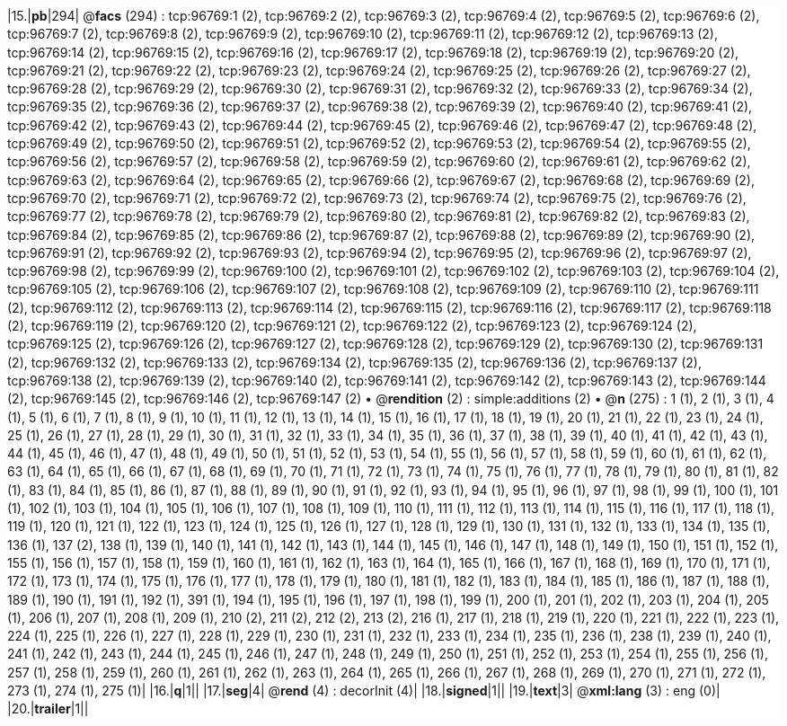 |15.|__pb__|294| @__facs__ (294) : tcp:96769:1 (2), tcp:96769:2 (2), tcp:96769:3 (2), tcp:96769:4 (2), tcp:96769:5 (2), tcp:96769:6 (2), tcp:96769:7 (2), tcp:96769:8 (2), tcp:96769:9 (2), tcp:96769:10 (2), tcp:96769:11 (2), tcp:96769:12 (2), tcp:96769:13 (2), tcp:96769:14 (2), tcp:96769:15 (2), tcp:96769:16 (2), tcp:96769:17 (2), tcp:96769:18 (2), tcp:96769:19 (2), tcp:96769:20 (2), tcp:96769:21 (2), tcp:96769:22 (2), tcp:96769:23 (2), tcp:96769:24 (2), tcp:96769:25 (2), tcp:96769:26 (2), tcp:96769:27 (2), tcp:96769:28 (2), tcp:96769:29 (2), tcp:96769:30 (2), tcp:96769:31 (2), tcp:96769:32 (2), tcp:96769:33 (2), tcp:96769:34 (2), tcp:96769:35 (2), tcp:96769:36 (2), tcp:96769:37 (2), tcp:96769:38 (2), tcp:96769:39 (2), tcp:96769:40 (2), tcp:96769:41 (2), tcp:96769:42 (2), tcp:96769:43 (2), tcp:96769:44 (2), tcp:96769:45 (2), tcp:96769:46 (2), tcp:96769:47 (2), tcp:96769:48 (2), tcp:96769:49 (2), tcp:96769:50 (2), tcp:96769:51 (2), tcp:96769:52 (2), tcp:96769:53 (2), tcp:96769:54 (2), tcp:96769:55 (2), tcp:96769:56 (2), tcp:96769:57 (2), tcp:96769:58 (2), tcp:96769:59 (2), tcp:96769:60 (2), tcp:96769:61 (2), tcp:96769:62 (2), tcp:96769:63 (2), tcp:96769:64 (2), tcp:96769:65 (2), tcp:96769:66 (2), tcp:96769:67 (2), tcp:96769:68 (2), tcp:96769:69 (2), tcp:96769:70 (2), tcp:96769:71 (2), tcp:96769:72 (2), tcp:96769:73 (2), tcp:96769:74 (2), tcp:96769:75 (2), tcp:96769:76 (2), tcp:96769:77 (2), tcp:96769:78 (2), tcp:96769:79 (2), tcp:96769:80 (2), tcp:96769:81 (2), tcp:96769:82 (2), tcp:96769:83 (2), tcp:96769:84 (2), tcp:96769:85 (2), tcp:96769:86 (2), tcp:96769:87 (2), tcp:96769:88 (2), tcp:96769:89 (2), tcp:96769:90 (2), tcp:96769:91 (2), tcp:96769:92 (2), tcp:96769:93 (2), tcp:96769:94 (2), tcp:96769:95 (2), tcp:96769:96 (2), tcp:96769:97 (2), tcp:96769:98 (2), tcp:96769:99 (2), tcp:96769:100 (2), tcp:96769:101 (2), tcp:96769:102 (2), tcp:96769:103 (2), tcp:96769:104 (2), tcp:96769:105 (2), tcp:96769:106 (2), tcp:96769:107 (2), tcp:96769:108 (2), tcp:96769:109 (2), tcp:96769:110 (2), tcp:96769:111 (2), tcp:96769:112 (2), tcp:96769:113 (2), tcp:96769:114 (2), tcp:96769:115 (2), tcp:96769:116 (2), tcp:96769:117 (2), tcp:96769:118 (2), tcp:96769:119 (2), tcp:96769:120 (2), tcp:96769:121 (2), tcp:96769:122 (2), tcp:96769:123 (2), tcp:96769:124 (2), tcp:96769:125 (2), tcp:96769:126 (2), tcp:96769:127 (2), tcp:96769:128 (2), tcp:96769:129 (2), tcp:96769:130 (2), tcp:96769:131 (2), tcp:96769:132 (2), tcp:96769:133 (2), tcp:96769:134 (2), tcp:96769:135 (2), tcp:96769:136 (2), tcp:96769:137 (2), tcp:96769:138 (2), tcp:96769:139 (2), tcp:96769:140 (2), tcp:96769:141 (2), tcp:96769:142 (2), tcp:96769:143 (2), tcp:96769:144 (2), tcp:96769:145 (2), tcp:96769:146 (2), tcp:96769:147 (2)  •  @__rendition__ (2) : simple:additions (2)  •  @__n__ (275) : 1 (1), 2 (1), 3 (1), 4 (1), 5 (1), 6 (1), 7 (1), 8 (1), 9 (1), 10 (1), 11 (1), 12 (1), 13 (1), 14 (1), 15 (1), 16 (1), 17 (1), 18 (1), 19 (1), 20 (1), 21 (1), 22 (1), 23 (1), 24 (1), 25 (1), 26 (1), 27 (1), 28 (1), 29 (1), 30 (1), 31 (1), 32 (1), 33 (1), 34 (1), 35 (1), 36 (1), 37 (1), 38 (1), 39 (1), 40 (1), 41 (1), 42 (1), 43 (1), 44 (1), 45 (1), 46 (1), 47 (1), 48 (1), 49 (1), 50 (1), 51 (1), 52 (1), 53 (1), 54 (1), 55 (1), 56 (1), 57 (1), 58 (1), 59 (1), 60 (1), 61 (1), 62 (1), 63 (1), 64 (1), 65 (1), 66 (1), 67 (1), 68 (1), 69 (1), 70 (1), 71 (1), 72 (1), 73 (1), 74 (1), 75 (1), 76 (1), 77 (1), 78 (1), 79 (1), 80 (1), 81 (1), 82 (1), 83 (1), 84 (1), 85 (1), 86 (1), 87 (1), 88 (1), 89 (1), 90 (1), 91 (1), 92 (1), 93 (1), 94 (1), 95 (1), 96 (1), 97 (1), 98 (1), 99 (1), 100 (1), 101 (1), 102 (1), 103 (1), 104 (1), 105 (1), 106 (1), 107 (1), 108 (1), 109 (1), 110 (1), 111 (1), 112 (1), 113 (1), 114 (1), 115 (1), 116 (1), 117 (1), 118 (1), 119 (1), 120 (1), 121 (1), 122 (1), 123 (1), 124 (1), 125 (1), 126 (1), 127 (1), 128 (1), 129 (1), 130 (1), 131 (1), 132 (1), 133 (1), 134 (1), 135 (1), 136 (1), 137 (2), 138 (1), 139 (1), 140 (1), 141 (1), 142 (1), 143 (1), 144 (1), 145 (1), 146 (1), 147 (1), 148 (1), 149 (1), 150 (1), 151 (1), 152 (1), 155 (1), 156 (1), 157 (1), 158 (1), 159 (1), 160 (1), 161 (1), 162 (1), 163 (1), 164 (1), 165 (1), 166 (1), 167 (1), 168 (1), 169 (1), 170 (1), 171 (1), 172 (1), 173 (1), 174 (1), 175 (1), 176 (1), 177 (1), 178 (1), 179 (1), 180 (1), 181 (1), 182 (1), 183 (1), 184 (1), 185 (1), 186 (1), 187 (1), 188 (1), 189 (1), 190 (1), 191 (1), 192 (1), 391 (1), 194 (1), 195 (1), 196 (1), 197 (1), 198 (1), 199 (1), 200 (1), 201 (1), 202 (1), 203 (1), 204 (1), 205 (1), 206 (1), 207 (1), 208 (1), 209 (1), 210 (2), 211 (2), 212 (2), 213 (2), 216 (1), 217 (1), 218 (1), 219 (1), 220 (1), 221 (1), 222 (1), 223 (1), 224 (1), 225 (1), 226 (1), 227 (1), 228 (1), 229 (1), 230 (1), 231 (1), 232 (1), 233 (1), 234 (1), 235 (1), 236 (1), 238 (1), 239 (1), 240 (1), 241 (1), 242 (1), 243 (1), 244 (1), 245 (1), 246 (1), 247 (1), 248 (1), 249 (1), 250 (1), 251 (1), 252 (1), 253 (1), 254 (1), 255 (1), 256 (1), 257 (1), 258 (1), 259 (1), 260 (1), 261 (1), 262 (1), 263 (1), 264 (1), 265 (1), 266 (1), 267 (1), 268 (1), 269 (1), 270 (1), 271 (1), 272 (1), 273 (1), 274 (1), 275 (1)|
|16.|__q__|1||
|17.|__seg__|4| @__rend__ (4) : decorInit (4)|
|18.|__signed__|1||
|19.|__text__|3| @__xml:lang__ (3) : eng (0)|
|20.|__trailer__|1||
